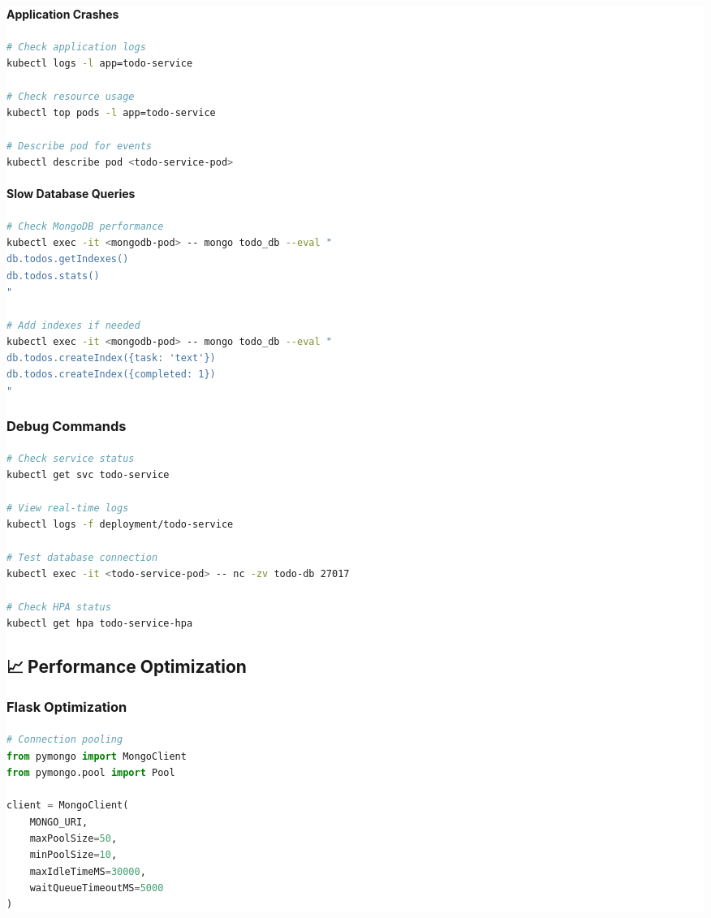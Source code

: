 #### Application Crashes
```bash
# Check application logs
kubectl logs -l app=todo-service

# Check resource usage
kubectl top pods -l app=todo-service

# Describe pod for events
kubectl describe pod <todo-service-pod>
```

#### Slow Database Queries
```bash
# Check MongoDB performance
kubectl exec -it <mongodb-pod> -- mongo todo_db --eval "
db.todos.getIndexes()
db.todos.stats()
"

# Add indexes if needed
kubectl exec -it <mongodb-pod> -- mongo todo_db --eval "
db.todos.createIndex({task: 'text'})
db.todos.createIndex({completed: 1})
"
```

### Debug Commands
```bash
# Check service status
kubectl get svc todo-service

# View real-time logs
kubectl logs -f deployment/todo-service

# Test database connection
kubectl exec -it <todo-service-pod> -- nc -zv todo-db 27017

# Check HPA status
kubectl get hpa todo-service-hpa
```

## 📈 Performance Optimization

### Flask Optimization
```python
# Connection pooling
from pymongo import MongoClient
from pymongo.pool import Pool

client = MongoClient(
    MONGO_URI,
    maxPoolSize=50,
    minPoolSize=10,
    maxIdleTimeMS=30000,
    waitQueueTimeoutMS=5000
)
```
